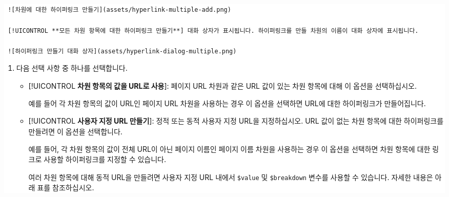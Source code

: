      ![차원에 대한 하이퍼링크 만들기](assets/hyperlink-multiple-add.png)

     [!UICONTROL **모든 차원 항목에 대한 하이퍼링크 만들기**] 대화 상자가 표시됩니다. 하이퍼링크를 만들 차원의 이름이 대화 상자에 표시됩니다.

     ![하이퍼링크 만들기 대화 상자](assets/hyperlink-dialog-multiple.png)

1. 다음 선택 사항 중 하나를 선택합니다.

   * [!UICONTROL **차원 항목의 값을 URL로 사용**]: 페이지 URL 차원과 같은 URL 값이 있는 차원 항목에 대해 이 옵션을 선택하십시오.

     예를 들어 각 차원 항목의 값이 URL인 페이지 URL 차원을 사용하는 경우 이 옵션을 선택하면 URL에 대한 하이퍼링크가 만들어집니다.

   * [!UICONTROL **사용자 지정 URL 만들기**]: 정적 또는 동적 사용자 지정 URL을 지정하십시오. URL 값이 없는 차원 항목에 대한 하이퍼링크를 만들려면 이 옵션을 선택합니다.

     예를 들어, 각 차원 항목의 값이 전체 URL이 아닌 페이지 이름인 페이지 이름 차원을 사용하는 경우 이 옵션을 선택하면 차원 항목에 대한 링크로 사용할 하이퍼링크를 지정할 수 있습니다.

     여러 차원 항목에 대해 동적 URL을 만들려면 사용자 지정 URL 내에서 `$value` 및 `$breakdown` 변수를 사용할 수 있습니다. 자세한 내용은 아래 표를 참조하십시오.
